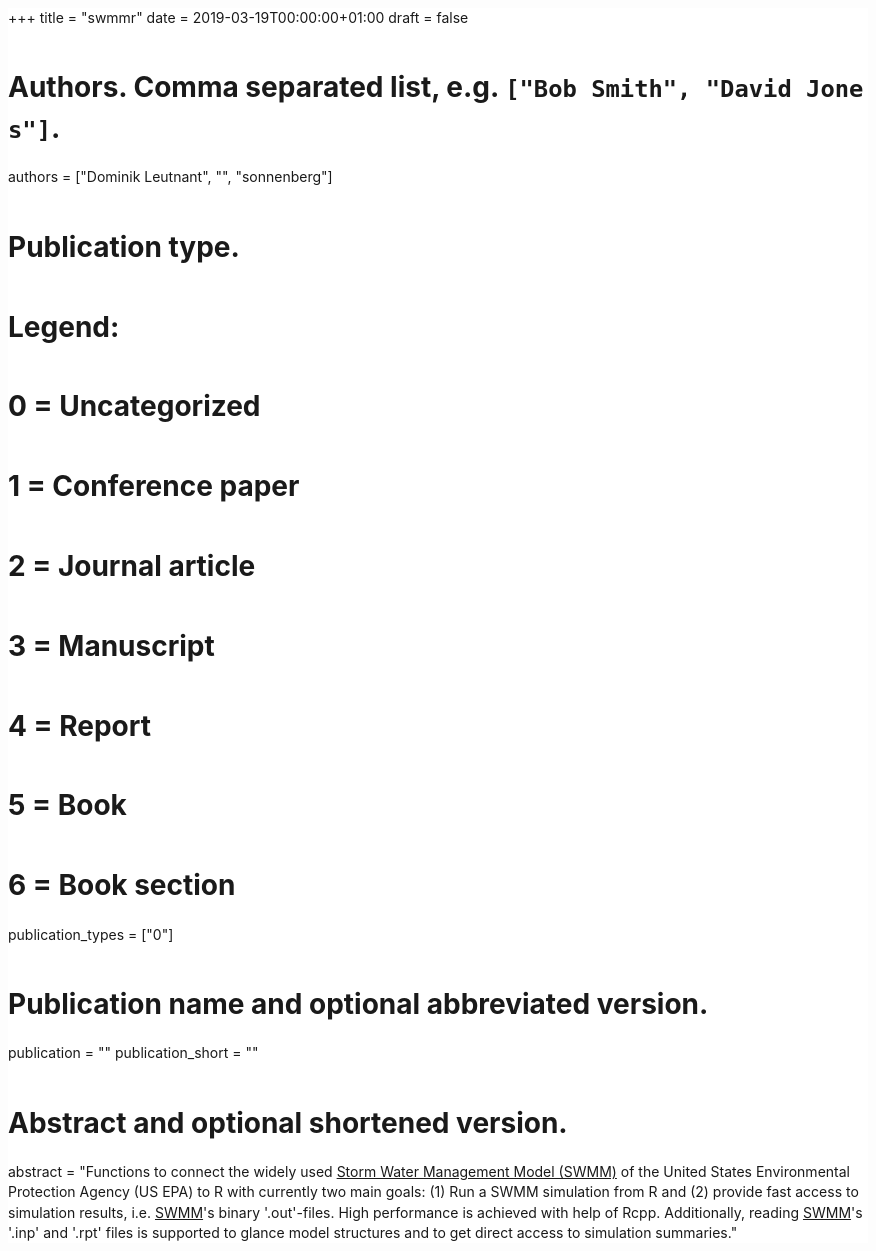 +++
title = "swmmr"
date = 2019-03-19T00:00:00+01:00
draft = false

# Authors. Comma separated list, e.g. `["Bob Smith", "David Jones"]`.
authors = ["Dominik Leutnant", "", "sonnenberg"]


# Publication type.
# Legend:
# 0 = Uncategorized
# 1 = Conference paper
# 2 = Journal article
# 3 = Manuscript
# 4 = Report
# 5 = Book
# 6 = Book section
publication_types = ["0"]

# Publication name and optional abbreviated version.
publication = ""
publication_short = ""

# Abstract and optional shortened version.
abstract = "Functions to connect the widely used [Storm Water Management Model (SWMM)](https://www.epa.gov/water-research/storm-water-management-model-swmm) of the United States Environmental Protection Agency (US EPA) to R with currently two main goals: (1) Run a SWMM simulation from R and (2) provide fast access to simulation results, i.e. [SWMM](https://www.epa.gov/water-research/storm-water-management-model-swmm)'s binary '.out'-files. High performance is achieved with help of Rcpp. Additionally, reading [SWMM](https://www.epa.gov/water-research/storm-water-management-model-swmm)'s '.inp' and '.rpt' files is supported to glance model structures and to get direct access to simulation summaries."
